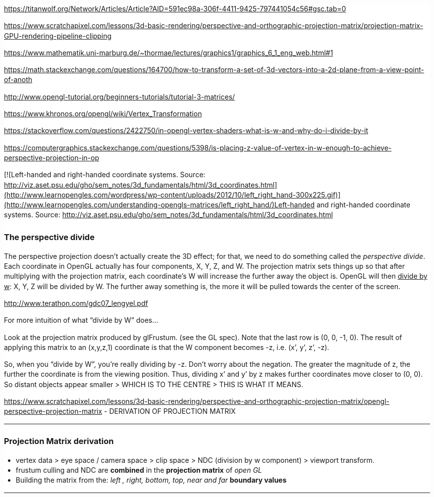 https://titanwolf.org/Network/Articles/Article?AID=591ec98a-306f-4411-9425-797441054c56#gsc.tab=0

https://www.scratchapixel.com/lessons/3d-basic-rendering/perspective-and-orthographic-projection-matrix/projection-matrix-GPU-rendering-pipeline-clipping

https://www.mathematik.uni-marburg.de/~thormae/lectures/graphics1/graphics_6_1_eng_web.html#1

https://math.stackexchange.com/questions/164700/how-to-transform-a-set-of-3d-vectors-into-a-2d-plane-from-a-view-point-of-anoth

http://www.opengl-tutorial.org/beginners-tutorials/tutorial-3-matrices/

https://www.khronos.org/opengl/wiki/Vertex_Transformation

https://stackoverflow.com/questions/2422750/in-opengl-vertex-shaders-what-is-w-and-why-do-i-divide-by-it

https://computergraphics.stackexchange.com/questions/5398/is-placing-z-value-of-vertex-in-w-enough-to-achieve-perspective-projection-in-op



[![Left-handed and right-handed coordinate systems. Source: http://viz.aset.psu.edu/gho/sem_notes/3d_fundamentals/html/3d_coordinates.html](http://www.learnopengles.com/wordpress/wp-content/uploads/2012/10/left_right_hand-300x225.gif)](http://www.learnopengles.com/understanding-opengls-matrices/left_right_hand/)Left-handed and right-handed coordinate systems. Source: http://viz.aset.psu.edu/gho/sem_notes/3d_fundamentals/html/3d_coordinates.html

### The perspective divide

The perspective projection doesn’t actually create the 3D effect; for that, we need to do something called the *perspective divide*. Each coordinate in OpenGL actually has four components, X, Y, Z, and W. The projection matrix sets things up so that after multiplying with the projection matrix, each coordinate’s W will increase the further away the object is. OpenGL will then [divide by w](http://en.wikipedia.org/wiki/Transformation_matrix#Perspective_projection): X, Y, Z will be divided by W. The further away something is, the more it will be pulled towards the center of the screen.

http://www.terathon.com/gdc07_lengyel.pdf

For more intuition of what “divide by W” does…

Look at the projection matrix produced by glFrustum. (see the GL spec). Note that the last row is (0, 0, -1, 0). The result of applying this matrix to an (x,y,z,1) coordinate is that the W component becomes -z, i.e. (x’, y’, z’, -z).

So, when you “divide by W”, you’re really dividing by -z. Don’t worry about the negation. The greater the magnitude of z, the further the coordinate is from the viewing position. Thus, dividing x’ and y’ by z makes further coordinates move closer to (0, 0). So distant objects appear smaller > WHICH IS TO THE CENTRE > THIS IS WHAT IT MEANS.

https://www.scratchapixel.com/lessons/3d-basic-rendering/perspective-and-orthographic-projection-matrix/opengl-perspective-projection-matrix - DERIVATION OF PROJECTION MATRIX

---

### Projection Matrix derivation

- vertex data > eye space / camera space > clip space > NDC (division by w component) > viewport transform.
- frustum culling and NDC are **combined** in the **projection matrix** of *open GL*
- Building the matrix from the: *left , right, bottom, top, near and far* **boundary values**

---